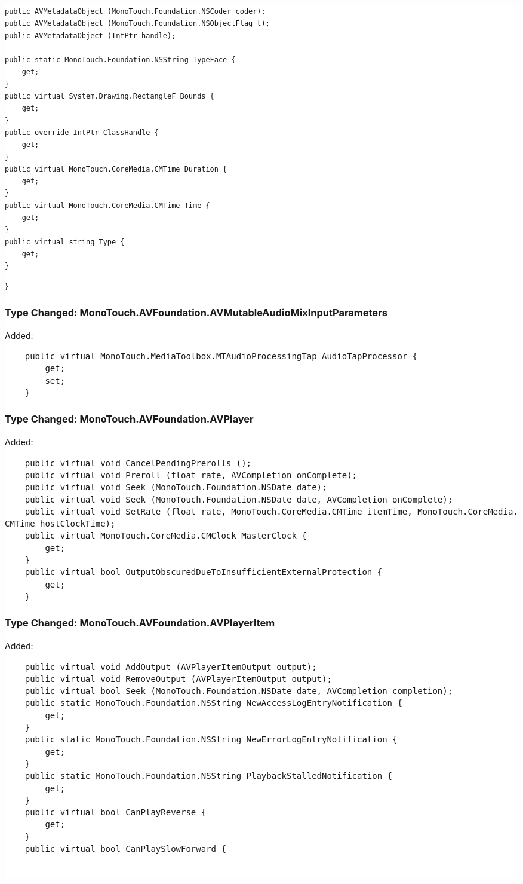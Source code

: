 	public AVMetadataObject (MonoTouch.Foundation.NSCoder coder);
	public AVMetadataObject (MonoTouch.Foundation.NSObjectFlag t);
	public AVMetadataObject (IntPtr handle);
	
	public static MonoTouch.Foundation.NSString TypeFace {
		get;
	}
	public virtual System.Drawing.RectangleF Bounds {
		get;
	}
	public override IntPtr ClassHandle {
		get;
	}
	public virtual MonoTouch.CoreMedia.CMTime Duration {
		get;
	}
	public virtual MonoTouch.CoreMedia.CMTime Time {
		get;
	}
	public virtual string Type {
		get;
	}
}
</pre>
<h3>Type Changed: MonoTouch.AVFoundation.AVMutableAudioMixInputParameters</h3>
<p>Added:</p><pre>
 	public virtual MonoTouch.MediaToolbox.MTAudioProcessingTap AudioTapProcessor {
 		get;
 		set;
 	}
</pre>
<h3>Type Changed: MonoTouch.AVFoundation.AVPlayer</h3>
<p>Added:</p><pre>
 	public virtual void CancelPendingPrerolls ();
 	public virtual void Preroll (float rate, AVCompletion onComplete);
 	public virtual void Seek (MonoTouch.Foundation.NSDate date);
 	public virtual void Seek (MonoTouch.Foundation.NSDate date, AVCompletion onComplete);
 	public virtual void SetRate (float rate, MonoTouch.CoreMedia.CMTime itemTime, MonoTouch.CoreMedia.CMTime hostClockTime);
 	public virtual MonoTouch.CoreMedia.CMClock MasterClock {
 		get;
 	}
 	public virtual bool OutputObscuredDueToInsufficientExternalProtection {
 		get;
 	}
</pre>
<h3>Type Changed: MonoTouch.AVFoundation.AVPlayerItem</h3>
<p>Added:</p><pre>
 	public virtual void AddOutput (AVPlayerItemOutput output);
 	public virtual void RemoveOutput (AVPlayerItemOutput output);
 	public virtual bool Seek (MonoTouch.Foundation.NSDate date, AVCompletion completion);
 	public static MonoTouch.Foundation.NSString NewAccessLogEntryNotification {
 		get;
 	}
 	public static MonoTouch.Foundation.NSString NewErrorLogEntryNotification {
 		get;
 	}
 	public static MonoTouch.Foundation.NSString PlaybackStalledNotification {
 		get;
 	}
 	public virtual bool CanPlayReverse {
 		get;
 	}
 	public virtual bool CanPlaySlowForward {
